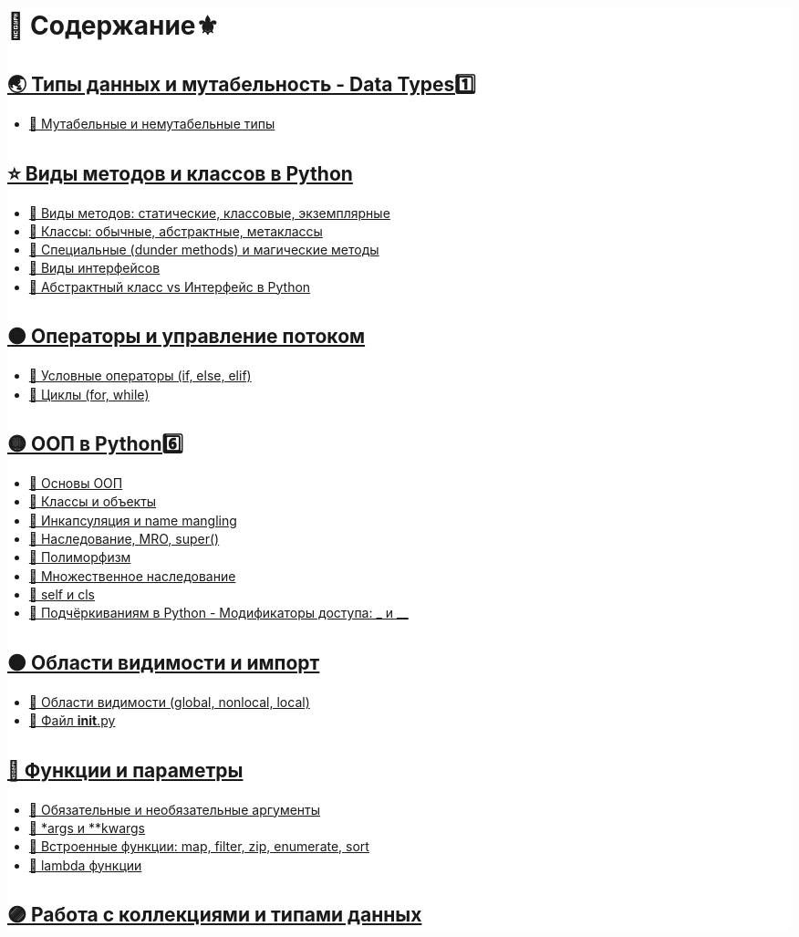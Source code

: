 # 📌 Содержание⚜️ <a id="content"></a>  
 
## [🌏 Типы данных и мутабельность - Data Types1️⃣](#типы-данных)

   - [🔸 Мутабельные и немутабельные типы](#мутабельные-и-немутабельные-типы)

## [⭐ Виды методов и классов в Python ](#все-методы-и-классы)

   - [🔹 Виды методов: статические, классовые, экземплярные](#виды-методов)
   - [🔹 Классы: обычные, абстрактные, метаклассы](#виды-классов)
   - [🔹 Специальные (dunder methods) и магические методы](#магические-методы)
   - [🔹 Виды интерфейсов](#виды-интерфейсов)
   - [🔹 Абстрактный класс vs Интерфейс в Python](#класс-интерфейс)  

## [🟠 Операторы и управление потоком](#операторы-и-циклы)

   - [🔹 Условные операторы (if, else, elif)](#условные-операторы)
   - [🔹 Циклы (for, while)](#циклы)

## [🟡 ООП в Python6️⃣](#ооп)

   - [🔸 Основы ООП](#основы-ооп)
   - [🔸 Классы и объекты](#классы-и-объекты)
   - [🔸 Инкапсуляция и name mangling](#инкапсуляция-и-name-mangling)
   - [🔸 Наследование, MRO, super()](#наследование-mro-super)
   - [🔸 Полиморфизм](#полиморфизм)
   - [🔸 Множественное наследование](#множественное-наследование)
   - [🔸 self и cls](#self-и-cls)
   - [🔸 Подчёркиваниям в Python - Модификаторы доступа: _ и __](#модификаторы-доступа)

## [🟤 Области видимости и импорт](#области-видимости-и-импорт)

   - [🔸 Области видимости (global, nonlocal, local)](#области-видимости)
   - [🔸 Файл __init__.py](#__init__.py)

## [🔵 Функции и параметры](#функции-и-параметры)

   - [🔹 Обязательные и необязательные аргументы](#аргументы)
   - [🔹 *args и **kwargs](#args-и-kwargs)
   - [🔹 Встроенные функции: map, filter, zip, enumerate, sort](#встроенные-функции)
   - [🔹 lambda функции](#лямбда-функции)

## [🟣 Работа с коллекциями и типами данных](#работа-с-коллекциями)
